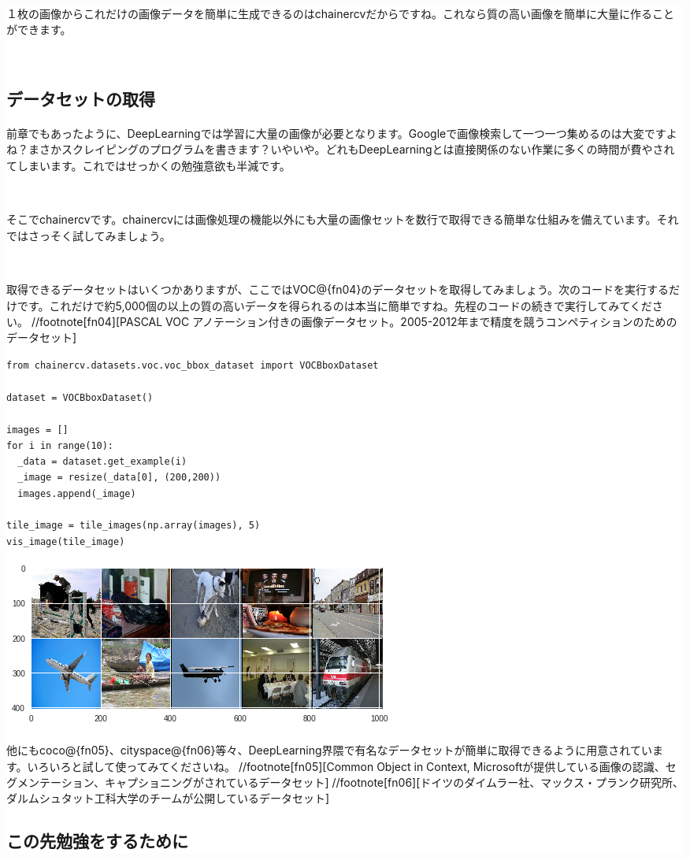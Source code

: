 
１枚の画像からこれだけの画像データを簡単に生成できるのはchainercvだからですね。これなら質の高い画像を簡単に大量に作ることができます。


　

## データセットの取得

前章でもあったように、DeepLearningでは学習に大量の画像が必要となります。Googleで画像検索して一つ一つ集めるのは大変ですよね？まさかスクレイピングのプログラムを書きます？いやいや。どれもDeepLearningとは直接関係のない作業に多くの時間が費やされてしまいます。これではせっかくの勉強意欲も半減です。

　

そこでchainercvです。chainercvには画像処理の機能以外にも大量の画像セットを数行で取得できる簡単な仕組みを備えています。それではさっそく試してみましょう。

　

取得できるデータセットはいくつかありますが、ここではVOC@<fn>{fn04}のデータセットを取得してみましょう。次のコードを実行するだけです。これだけで約5,000個の以上の質の高いデータを得られるのは本当に簡単ですね。先程のコードの続きで実行してみてください。
//footnote[fn04][PASCAL VOC アノテーション付きの画像データセット。2005-2012年まで精度を競うコンペティションのためのデータセット]


```
from chainercv.datasets.voc.voc_bbox_dataset import VOCBboxDataset

dataset = VOCBboxDataset()

images = []
for i in range(10):
  _data = dataset.get_example(i)
  _image = resize(_data[0], (200,200))
  images.append(_image)
  
tile_image = tile_images(np.array(images), 5)
vis_image(tile_image)
```

![chainercv fig30](src/images/chainercv_fig30.png)


他にもcoco@<fn>{fn05}、cityspace@<fn>{fn06}等々、DeepLearning界隈で有名なデータセットが簡単に取得できるように用意されています。いろいろと試して使ってみてくださいね。
//footnote[fn05][Common Object in Context, Microsoftが提供している画像の認識、セグメンテーション、キャプショニングがされているデータセット]
//footnote[fn06][ドイツのダイムラー社、マックス・プランク研究所、ダルムシュタット工科大学のチームが公開しているデータセット]



## この先勉強をするために
